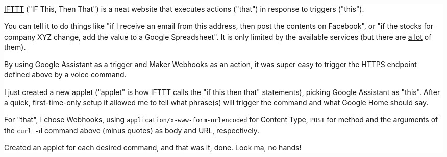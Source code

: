 [IFTTT](https://ifttt.com/) ("IF This, Then That") is a neat website that executes actions ("that") in response to triggers ("this").

You can tell it to do things like "if I receive an email from this address, then post the contents on Facebook", or "if the stocks for company XYZ change, add the value to a Google Spreadsheet". It is only limited by the available services (but there are [a lot](https://ifttt.com/search) of them).

By using [Google Assistant](https://ifttt.com/google_assistant) as a trigger and [Maker Webhooks](https://ifttt.com/maker_webhooks) as an action, it was super easy to trigger the HTTPS endpoint defined above by a voice command.

I just [created a new applet](https://ifttt.com/create) ("applet" is how IFTTT calls the "if this then that" statements), picking Google Assistant as "this". After a quick, first-time-only setup it allowed me to tell what phrase(s) will trigger the command and what Google Home should say.

For "that", I chose Webhooks, using `application/x-www-form-urlencoded` for Content Type, `POST` for method and the arguments of the `curl -d` command above (minus quotes) as body and URL, respectively.

Created an applet for each desired command, and that was it, done. Look ma, no hands!
